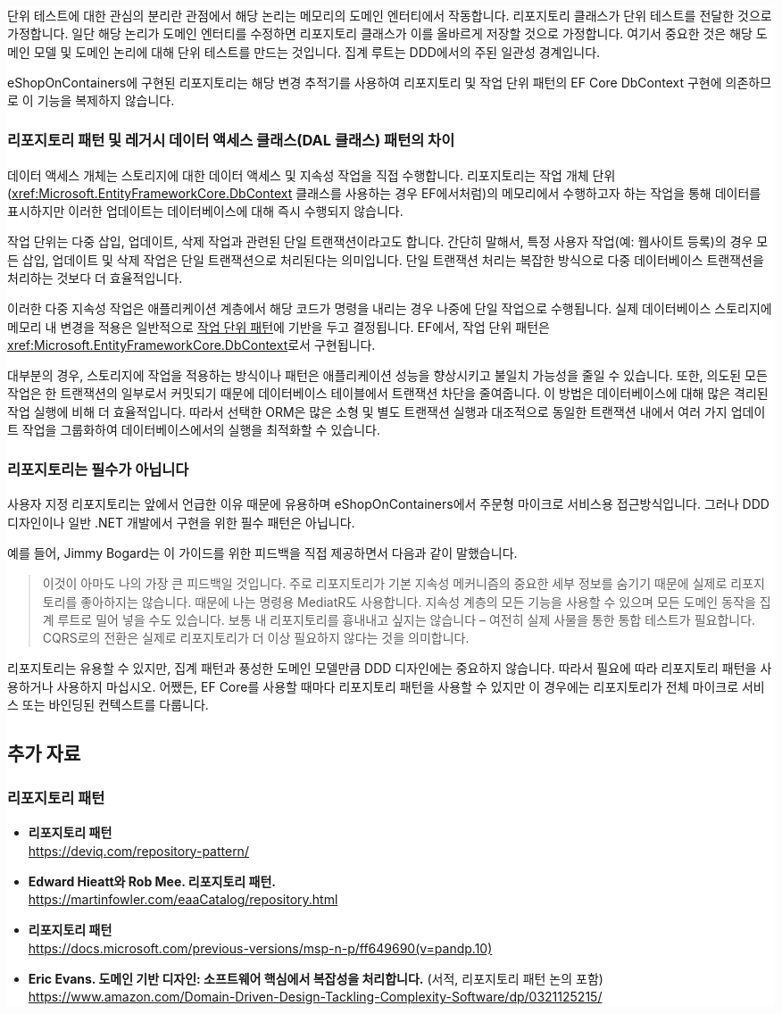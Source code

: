 단위 테스트에 대한 관심의 분리란 관점에서 해당 논리는 메모리의 도메인 엔터티에서 작동합니다. 리포지토리 클래스가 단위 테스트를 전달한 것으로 가정합니다. 일단 해당 논리가 도메인 엔터티를 수정하면 리포지토리 클래스가 이를 올바르게 저장할 것으로 가정합니다. 여기서 중요한 것은 해당 도메인 모델 및 도메인 논리에 대해 단위 테스트를 만드는 것입니다. 집계 루트는 DDD에서의 주된 일관성 경계입니다.

eShopOnContainers에 구현된 리포지토리는 해당 변경 추적기를 사용하여 리포지토리 및 작업 단위 패턴의 EF Core DbContext 구현에 의존하므로 이 기능을 복제하지 않습니다.

### <a name="the-difference-between-the-repository-pattern-and-the-legacy-data-access-class-dal-class-pattern"></a>리포지토리 패턴 및 레거시 데이터 액세스 클래스(DAL 클래스) 패턴의 차이

데이터 액세스 개체는 스토리지에 대한 데이터 액세스 및 지속성 작업을 직접 수행합니다. 리포지토리는 작업 개체 단위(<xref:Microsoft.EntityFrameworkCore.DbContext> 클래스를 사용하는 경우 EF에서처럼)의 메모리에서 수행하고자 하는 작업을 통해 데이터를 표시하지만 이러한 업데이트는 데이터베이스에 대해 즉시 수행되지 않습니다.

작업 단위는 다중 삽입, 업데이트, 삭제 작업과 관련된 단일 트랜잭션이라고도 합니다. 간단히 말해서, 특정 사용자 작업(예: 웹사이트 등록)의 경우 모든 삽입, 업데이트 및 삭제 작업은 단일 트랜잭션으로 처리된다는 의미입니다. 단일 트랜잭션 처리는 복잡한 방식으로 다중 데이터베이스 트랜잭션을 처리하는 것보다 더 효율적입니다.

이러한 다중 지속성 작업은 애플리케이션 계층에서 해당 코드가 명령을 내리는 경우 나중에 단일 작업으로 수행됩니다. 실제 데이터베이스 스토리지에 메모리 내 변경을 적용은 일반적으로 [작업 단위 패턴](https://martinfowler.com/eaaCatalog/unitOfWork.html)에 기반을 두고 결정됩니다. EF에서, 작업 단위 패턴은 <xref:Microsoft.EntityFrameworkCore.DbContext>로서 구현됩니다.

대부분의 경우, 스토리지에 작업을 적용하는 방식이나 패턴은 애플리케이션 성능을 향상시키고 불일치 가능성을 줄일 수 있습니다. 또한, 의도된 모든 작업은 한 트랜잭션의 일부로서 커밋되기 때문에 데이터베이스 테이블에서 트랜잭션 차단을 줄여줍니다. 이 방법은 데이터베이스에 대해 많은 격리된 작업 실행에 비해 더 효율적입니다. 따라서 선택한 ORM은 많은 소형 및 별도 트랜잭션 실행과 대조적으로 동일한 트랜잭션 내에서 여러 가지 업데이트 작업을 그룹화하여 데이터베이스에서의 실행을 최적화할 수 있습니다.

### <a name="repositories-shouldnt-be-mandatory"></a>리포지토리는 필수가 아닙니다

사용자 지정 리포지토리는 앞에서 언급한 이유 때문에 유용하며 eShopOnContainers에서 주문형 마이크로 서비스용 접근방식입니다. 그러나 DDD 디자인이나 일반 .NET 개발에서 구현을 위한 필수 패턴은 아닙니다.

예를 들어, Jimmy Bogard는 이 가이드를 위한 피드백을 직접 제공하면서 다음과 같이 말했습니다.

> 이것이 아마도 나의 가장 큰 피드백일 것입니다. 주로 리포지토리가 기본 지속성 메커니즘의 중요한 세부 정보를 숨기기 때문에 실제로 리포지토리를 좋아하지는 않습니다. 때문에 나는 명령용 MediatR도 사용합니다. 지속성 계층의 모든 기능을 사용할 수 있으며 모든 도메인 동작을 집계 루트로 밀어 넣을 수도 있습니다. 보통 내 리포지토리를 흉내내고 싶지는 않습니다 – 여전히 실제 사물을 통한 통합 테스트가 필요합니다. CQRS로의 전환은 실제로 리포지토리가 더 이상 필요하지 않다는 것을 의미합니다.

리포지토리는 유용할 수 있지만, 집계 패턴과 풍성한 도메인 모델만큼 DDD 디자인에는 중요하지 않습니다. 따라서 필요에 따라 리포지토리 패턴을 사용하거나 사용하지 마십시오. 어쨌든, EF Core를 사용할 때마다 리포지토리 패턴을 사용할 수 있지만 이 경우에는 리포지토리가 전체 마이크로 서비스 또는 바인딩된 컨텍스트를 다룹니다.

## <a name="additional-resources"></a>추가 자료

### <a name="repository-pattern"></a>리포지토리 패턴

- **리포지토리 패턴** \
  <https://deviq.com/repository-pattern/>

- **Edward Hieatt와 Rob Mee. 리포지토리 패턴.** \
  <https://martinfowler.com/eaaCatalog/repository.html>

- **리포지토리 패턴** \
  <https://docs.microsoft.com/previous-versions/msp-n-p/ff649690(v=pandp.10)>

- **Eric Evans. 도메인 기반 디자인: 소프트웨어 핵심에서 복잡성을 처리합니다.** (서적, 리포지토리 패턴 논의 포함)\
  <https://www.amazon.com/Domain-Driven-Design-Tackling-Complexity-Software/dp/0321125215/>
